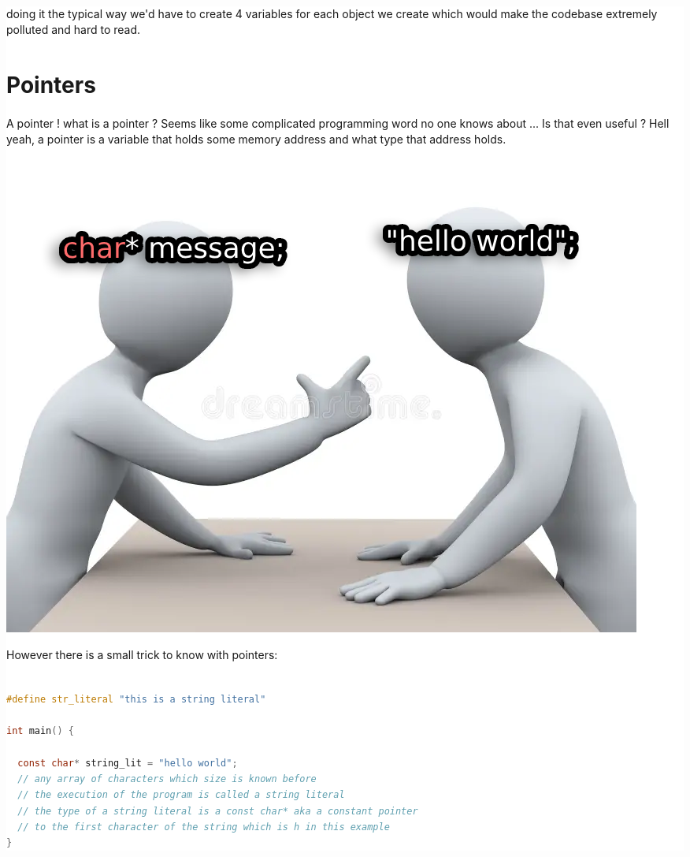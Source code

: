 doing it the typical way we'd have to create 4 variables for each object we create which would make the codebase extremely polluted and hard to read.

# Pointers

A pointer ! what is a pointer ? Seems like some complicated programming word no one knows about ... Is that even useful ?
Hell yeah, a pointer is a variable that holds some memory address and what type that address holds.

![pointer image example](./pointer_img.png)

However there is a small trick to know with pointers:

```c

#define str_literal "this is a string literal"

int main() {

  const char* string_lit = "hello world";
  // any array of characters which size is known before
  // the execution of the program is called a string literal
  // the type of a string literal is a const char* aka a constant pointer
  // to the first character of the string which is h in this example
}

```

